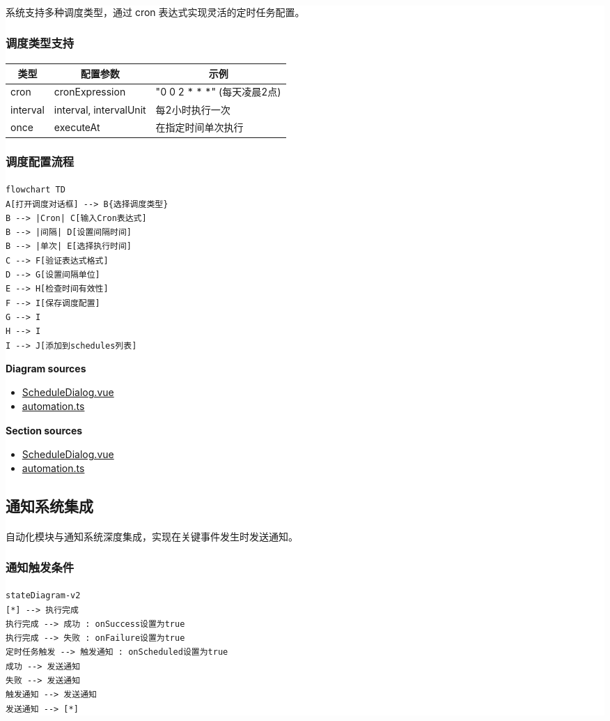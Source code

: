 系统支持多种调度类型，通过 cron 表达式实现灵活的定时任务配置。

### 调度类型支持

| 类型 | 配置参数 | 示例 |
|------|---------|------|
| cron | cronExpression | "0 0 2 * * *" (每天凌晨2点) |
| interval | interval, intervalUnit | 每2小时执行一次 |
| once | executeAt | 在指定时间单次执行 |

### 调度配置流程

```mermaid
flowchart TD
A[打开调度对话框] --> B{选择调度类型}
B --> |Cron| C[输入Cron表达式]
B --> |间隔| D[设置间隔时间]
B --> |单次| E[选择执行时间]
C --> F[验证表达式格式]
D --> G[设置间隔单位]
E --> H[检查时间有效性]
F --> I[保存调度配置]
G --> I
H --> I
I --> J[添加到schedules列表]
```

**Diagram sources**
- [ScheduleDialog.vue](file://packages/web-pro/src/components/automation/ScheduleDialog.vue#L43-L105)
- [automation.ts](file://packages/web-pro/src/stores/automation.ts#L378-L400)

**Section sources**
- [ScheduleDialog.vue](file://packages/web-pro/src/components/automation/ScheduleDialog.vue)
- [automation.ts](file://packages/web-pro/src/stores/automation.ts#L378-L400)

## 通知系统集成

自动化模块与通知系统深度集成，实现在关键事件发生时发送通知。

### 通知触发条件

```mermaid
stateDiagram-v2
[*] --> 执行完成
执行完成 --> 成功 : onSuccess设置为true
执行完成 --> 失败 : onFailure设置为true
定时任务触发 --> 触发通知 : onScheduled设置为true
成功 --> 发送通知
失败 --> 发送通知
触发通知 --> 发送通知
发送通知 --> [*]
```
